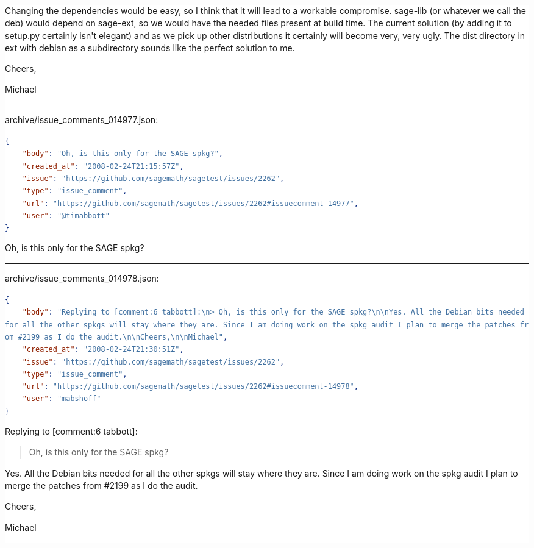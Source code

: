 Changing the dependencies would be easy, so I think that it will lead to a workable compromise. sage-lib (or whatever we call the deb) would depend on sage-ext, so we would have the needed files present at build time. The current solution (by adding it to setup.py certainly isn't elegant) and as we pick up other distributions it certainly will become very, very ugly. The dist directory in ext with debian as a subdirectory sounds like the perfect solution to me.

Cheers,

Michael



---

archive/issue_comments_014977.json:
```json
{
    "body": "Oh, is this only for the SAGE spkg?",
    "created_at": "2008-02-24T21:15:57Z",
    "issue": "https://github.com/sagemath/sagetest/issues/2262",
    "type": "issue_comment",
    "url": "https://github.com/sagemath/sagetest/issues/2262#issuecomment-14977",
    "user": "@timabbott"
}
```

Oh, is this only for the SAGE spkg?



---

archive/issue_comments_014978.json:
```json
{
    "body": "Replying to [comment:6 tabbott]:\n> Oh, is this only for the SAGE spkg?\n\nYes. All the Debian bits needed for all the other spkgs will stay where they are. Since I am doing work on the spkg audit I plan to merge the patches from #2199 as I do the audit.\n\nCheers,\n\nMichael",
    "created_at": "2008-02-24T21:30:51Z",
    "issue": "https://github.com/sagemath/sagetest/issues/2262",
    "type": "issue_comment",
    "url": "https://github.com/sagemath/sagetest/issues/2262#issuecomment-14978",
    "user": "mabshoff"
}
```

Replying to [comment:6 tabbott]:
> Oh, is this only for the SAGE spkg?

Yes. All the Debian bits needed for all the other spkgs will stay where they are. Since I am doing work on the spkg audit I plan to merge the patches from #2199 as I do the audit.

Cheers,

Michael



---

